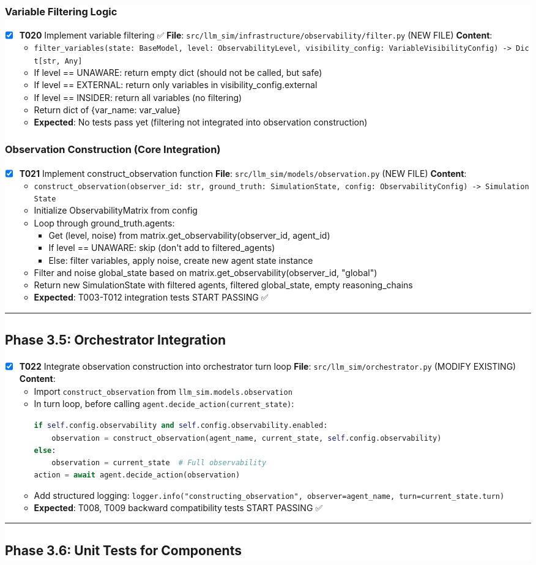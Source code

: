 ### Variable Filtering Logic

- [x] **T020** Implement variable filtering  ✅
  **File**: `src/llm_sim/infrastructure/observability/filter.py` (NEW FILE)
  **Content**:
  - `filter_variables(state: BaseModel, level: ObservabilityLevel, visibility_config: VariableVisibilityConfig) -> Dict[str, Any]`
  - If level == UNAWARE: return empty dict (should not be called, but safe)
  - If level == EXTERNAL: return only variables in visibility_config.external
  - If level == INSIDER: return all variables (no filtering)
  - Return dict of {var_name: var_value}
  - **Expected**: No tests pass yet (filtering not integrated into observation construction)

### Observation Construction (Core Integration)

- [x] **T021** Implement construct_observation function
  **File**: `src/llm_sim/models/observation.py` (NEW FILE)
  **Content**:
  - `construct_observation(observer_id: str, ground_truth: SimulationState, config: ObservabilityConfig) -> SimulationState`
  - Initialize ObservabilityMatrix from config
  - Loop through ground_truth.agents:
    - Get (level, noise) from matrix.get_observability(observer_id, agent_id)
    - If level == UNAWARE: skip (don't add to filtered_agents)
    - Else: filter variables, apply noise, create new agent state instance
  - Filter and noise global_state based on matrix.get_observability(observer_id, "global")
  - Return new SimulationState with filtered agents, filtered global_state, empty reasoning_chains
  - **Expected**: T003-T012 integration tests START PASSING ✅

---

## Phase 3.5: Orchestrator Integration

- [x] **T022** Integrate observation construction into orchestrator turn loop
  **File**: `src/llm_sim/orchestrator.py` (MODIFY EXISTING)
  **Content**:
  - Import `construct_observation` from `llm_sim.models.observation`
  - In turn loop, before calling `agent.decide_action(current_state)`:
    ```python
    if self.config.observability and self.config.observability.enabled:
        observation = construct_observation(agent_name, current_state, self.config.observability)
    else:
        observation = current_state  # Full observability
    action = await agent.decide_action(observation)
    ```
  - Add structured logging: `logger.info("constructing_observation", observer=agent_name, turn=current_state.turn)`
  - **Expected**: T008, T009 backward compatibility tests START PASSING ✅

---

## Phase 3.6: Unit Tests for Components
